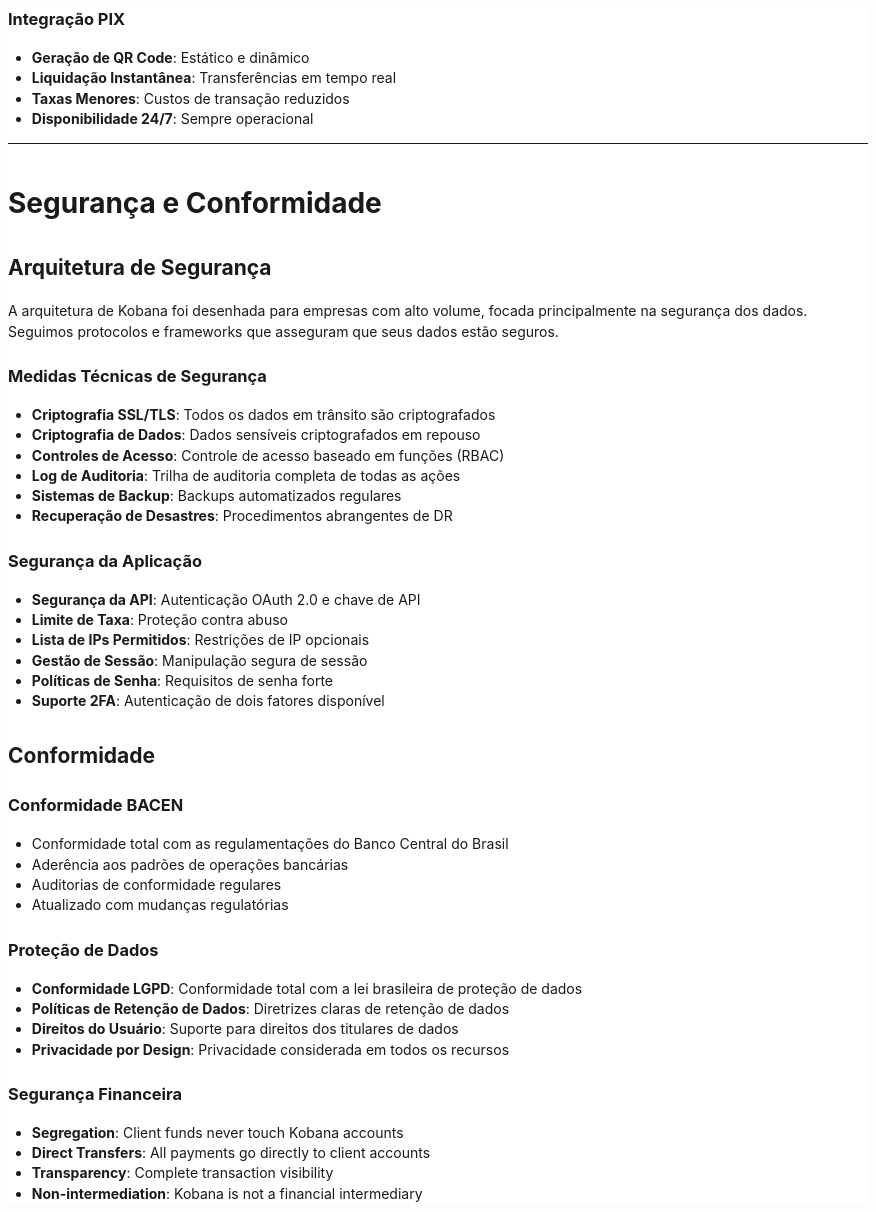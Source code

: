 ### Integração PIX
- **Geração de QR Code**: Estático e dinâmico
- **Liquidação Instantânea**: Transferências em tempo real
- **Taxas Menores**: Custos de transação reduzidos
- **Disponibilidade 24/7**: Sempre operacional

---

# Segurança e Conformidade

## Arquitetura de Segurança
A arquitetura de Kobana foi desenhada para empresas com alto volume, focada principalmente na segurança dos dados. Seguimos protocolos e frameworks que asseguram que seus dados estão seguros.

### Medidas Técnicas de Segurança
- **Criptografia SSL/TLS**: Todos os dados em trânsito são criptografados
- **Criptografia de Dados**: Dados sensíveis criptografados em repouso
- **Controles de Acesso**: Controle de acesso baseado em funções (RBAC)
- **Log de Auditoria**: Trilha de auditoria completa de todas as ações
- **Sistemas de Backup**: Backups automatizados regulares
- **Recuperação de Desastres**: Procedimentos abrangentes de DR

### Segurança da Aplicação
- **Segurança da API**: Autenticação OAuth 2.0 e chave de API
- **Limite de Taxa**: Proteção contra abuso
- **Lista de IPs Permitidos**: Restrições de IP opcionais
- **Gestão de Sessão**: Manipulação segura de sessão
- **Políticas de Senha**: Requisitos de senha forte
- **Suporte 2FA**: Autenticação de dois fatores disponível

## Conformidade

### Conformidade BACEN
- Conformidade total com as regulamentações do Banco Central do Brasil
- Aderência aos padrões de operações bancárias
- Auditorias de conformidade regulares
- Atualizado com mudanças regulatórias

### Proteção de Dados
- **Conformidade LGPD**: Conformidade total com a lei brasileira de proteção de dados
- **Políticas de Retenção de Dados**: Diretrizes claras de retenção de dados
- **Direitos do Usuário**: Suporte para direitos dos titulares de dados
- **Privacidade por Design**: Privacidade considerada em todos os recursos

### Segurança Financeira
- **Segregation**: Client funds never touch Kobana accounts
- **Direct Transfers**: All payments go directly to client accounts
- **Transparency**: Complete transaction visibility
- **Non-intermediation**: Kobana is not a financial intermediary
